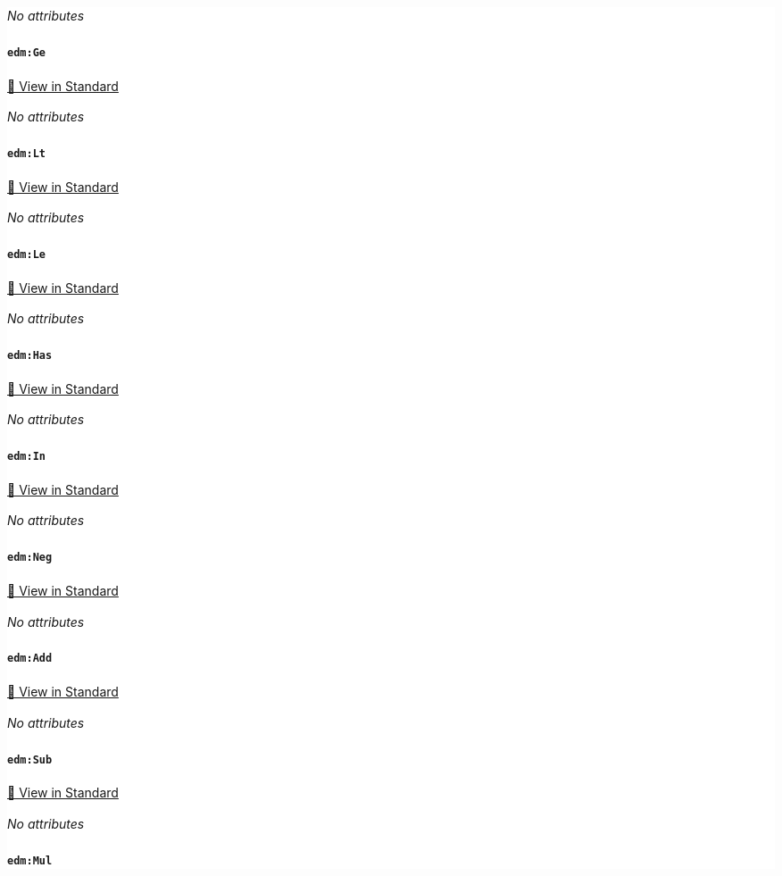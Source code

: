 *No attributes*

#### `edm:Ge`

[📖 View in Standard](https://docs.oasis-open.org/odata/odata-csdl-xml/v4.02/csd01/odata-csdl-xml-v4.02-csd01.html#sec_Ge)

*No attributes*

#### `edm:Lt`

[📖 View in Standard](https://docs.oasis-open.org/odata/odata-csdl-xml/v4.02/csd01/odata-csdl-xml-v4.02-csd01.html#sec_Lt)

*No attributes*

#### `edm:Le`

[📖 View in Standard](https://docs.oasis-open.org/odata/odata-csdl-xml/v4.02/csd01/odata-csdl-xml-v4.02-csd01.html#sec_Le)

*No attributes*

#### `edm:Has`

[📖 View in Standard](https://docs.oasis-open.org/odata/odata-csdl-xml/v4.02/csd01/odata-csdl-xml-v4.02-csd01.html#sec_Has)

*No attributes*

#### `edm:In`

[📖 View in Standard](https://docs.oasis-open.org/odata/odata-csdl-xml/v4.02/csd01/odata-csdl-xml-v4.02-csd01.html#sec_In)

*No attributes*

#### `edm:Neg`

[📖 View in Standard](https://docs.oasis-open.org/odata/odata-csdl-xml/v4.02/csd01/odata-csdl-xml-v4.02-csd01.html#sec_Neg)

*No attributes*

#### `edm:Add`

[📖 View in Standard](https://docs.oasis-open.org/odata/odata-csdl-xml/v4.02/csd01/odata-csdl-xml-v4.02-csd01.html#sec_Add)

*No attributes*

#### `edm:Sub`

[📖 View in Standard](https://docs.oasis-open.org/odata/odata-csdl-xml/v4.02/csd01/odata-csdl-xml-v4.02-csd01.html#sec_Sub)

*No attributes*

#### `edm:Mul`
